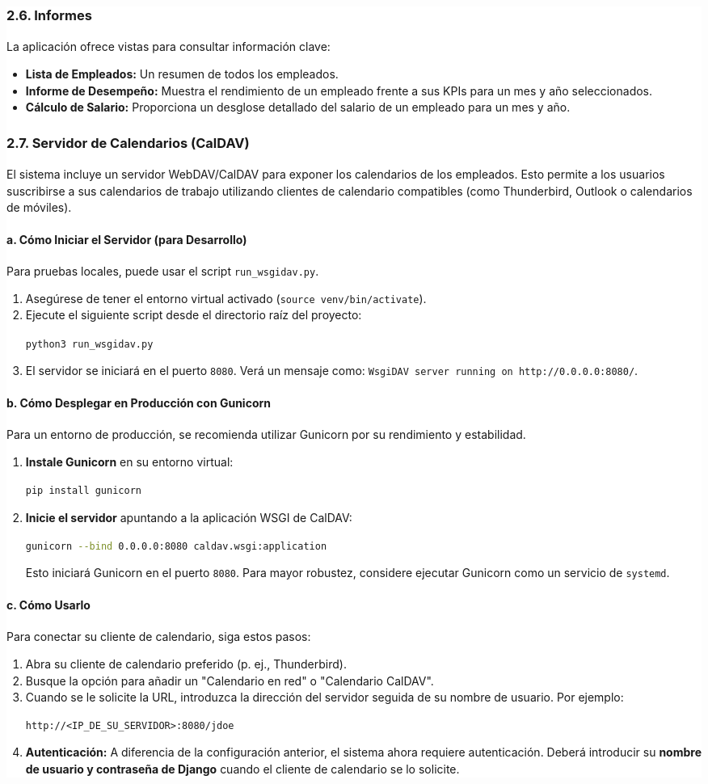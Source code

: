 ### 2.6. Informes

La aplicación ofrece vistas para consultar información clave:

*   **Lista de Empleados:** Un resumen de todos los empleados.
*   **Informe de Desempeño:** Muestra el rendimiento de un empleado frente a sus KPIs para un mes y año seleccionados.
*   **Cálculo de Salario:** Proporciona un desglose detallado del salario de un empleado para un mes y año.

### 2.7. Servidor de Calendarios (CalDAV)

El sistema incluye un servidor WebDAV/CalDAV para exponer los calendarios de los empleados. Esto permite a los usuarios suscribirse a sus calendarios de trabajo utilizando clientes de calendario compatibles (como Thunderbird, Outlook o calendarios de móviles).

#### a. Cómo Iniciar el Servidor (para Desarrollo)
Para pruebas locales, puede usar el script `run_wsgidav.py`.

1.  Asegúrese de tener el entorno virtual activado (`source venv/bin/activate`).
2.  Ejecute el siguiente script desde el directorio raíz del proyecto:
    ```bash
    python3 run_wsgidav.py
    ```
3.  El servidor se iniciará en el puerto `8080`. Verá un mensaje como: `WsgiDAV server running on http://0.0.0.0:8080/`.

#### b. Cómo Desplegar en Producción con Gunicorn
Para un entorno de producción, se recomienda utilizar Gunicorn por su rendimiento y estabilidad.

1.  **Instale Gunicorn** en su entorno virtual:
    ```bash
    pip install gunicorn
    ```
2.  **Inicie el servidor** apuntando a la aplicación WSGI de CalDAV:
    ```bash
    gunicorn --bind 0.0.0.0:8080 caldav.wsgi:application
    ```
    Esto iniciará Gunicorn en el puerto `8080`. Para mayor robustez, considere ejecutar Gunicorn como un servicio de `systemd`.

#### c. Cómo Usarlo
Para conectar su cliente de calendario, siga estos pasos:

1.  Abra su cliente de calendario preferido (p. ej., Thunderbird).
2.  Busque la opción para añadir un "Calendario en red" o "Calendario CalDAV".
3.  Cuando se le solicite la URL, introduzca la dirección del servidor seguida de su nombre de usuario. Por ejemplo:
    ```
    http://<IP_DE_SU_SERVIDOR>:8080/jdoe
    ```
4.  **Autenticación:** A diferencia de la configuración anterior, el sistema ahora requiere autenticación. Deberá introducir su **nombre de usuario y contraseña de Django** cuando el cliente de calendario se lo solicite.
